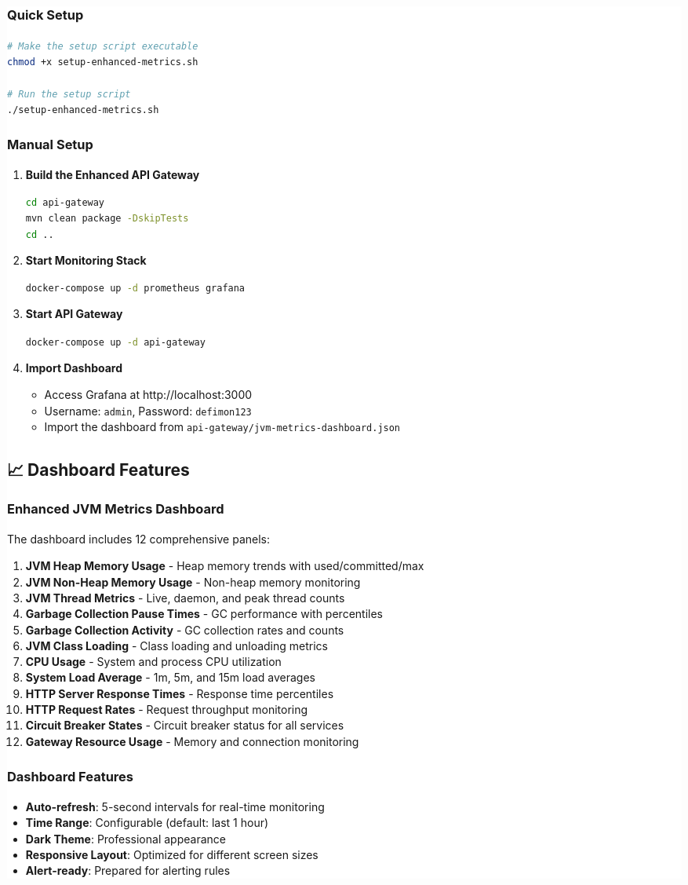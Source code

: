 ### Quick Setup
```bash
# Make the setup script executable
chmod +x setup-enhanced-metrics.sh

# Run the setup script
./setup-enhanced-metrics.sh
```

### Manual Setup

1. **Build the Enhanced API Gateway**
   ```bash
   cd api-gateway
   mvn clean package -DskipTests
   cd ..
   ```

2. **Start Monitoring Stack**
   ```bash
   docker-compose up -d prometheus grafana
   ```

3. **Start API Gateway**
   ```bash
   docker-compose up -d api-gateway
   ```

4. **Import Dashboard**
   - Access Grafana at http://localhost:3000
   - Username: `admin`, Password: `defimon123`
   - Import the dashboard from `api-gateway/jvm-metrics-dashboard.json`

## 📈 Dashboard Features

### Enhanced JVM Metrics Dashboard

The dashboard includes 12 comprehensive panels:

1. **JVM Heap Memory Usage** - Heap memory trends with used/committed/max
2. **JVM Non-Heap Memory Usage** - Non-heap memory monitoring
3. **JVM Thread Metrics** - Live, daemon, and peak thread counts
4. **Garbage Collection Pause Times** - GC performance with percentiles
5. **Garbage Collection Activity** - GC collection rates and counts
6. **JVM Class Loading** - Class loading and unloading metrics
7. **CPU Usage** - System and process CPU utilization
8. **System Load Average** - 1m, 5m, and 15m load averages
9. **HTTP Server Response Times** - Response time percentiles
10. **HTTP Request Rates** - Request throughput monitoring
11. **Circuit Breaker States** - Circuit breaker status for all services
12. **Gateway Resource Usage** - Memory and connection monitoring

### Dashboard Features
- **Auto-refresh**: 5-second intervals for real-time monitoring
- **Time Range**: Configurable (default: last 1 hour)
- **Dark Theme**: Professional appearance
- **Responsive Layout**: Optimized for different screen sizes
- **Alert-ready**: Prepared for alerting rules
